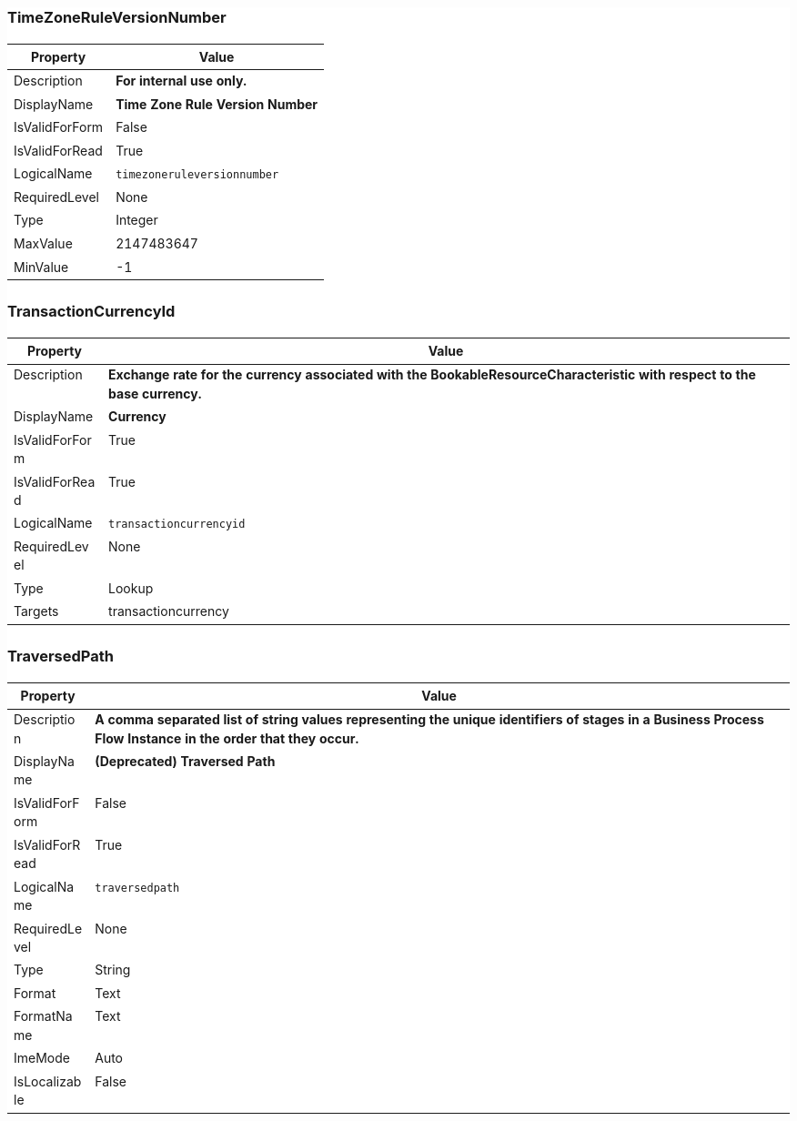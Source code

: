 ### <a name="BKMK_TimeZoneRuleVersionNumber"></a> TimeZoneRuleVersionNumber

|Property|Value|
|---|---|
|Description|**For internal use only.**|
|DisplayName|**Time Zone Rule Version Number**|
|IsValidForForm|False|
|IsValidForRead|True|
|LogicalName|`timezoneruleversionnumber`|
|RequiredLevel|None|
|Type|Integer|
|MaxValue|2147483647|
|MinValue|-1|

### <a name="BKMK_TransactionCurrencyId"></a> TransactionCurrencyId

|Property|Value|
|---|---|
|Description|**Exchange rate for the currency associated with the BookableResourceCharacteristic with respect to the base currency.**|
|DisplayName|**Currency**|
|IsValidForForm|True|
|IsValidForRead|True|
|LogicalName|`transactioncurrencyid`|
|RequiredLevel|None|
|Type|Lookup|
|Targets|transactioncurrency|

### <a name="BKMK_TraversedPath"></a> TraversedPath

|Property|Value|
|---|---|
|Description|**A comma separated list of string values representing the unique identifiers of stages in a Business Process Flow Instance in the order that they occur.**|
|DisplayName|**(Deprecated) Traversed Path**|
|IsValidForForm|False|
|IsValidForRead|True|
|LogicalName|`traversedpath`|
|RequiredLevel|None|
|Type|String|
|Format|Text|
|FormatName|Text|
|ImeMode|Auto|
|IsLocalizable|False|